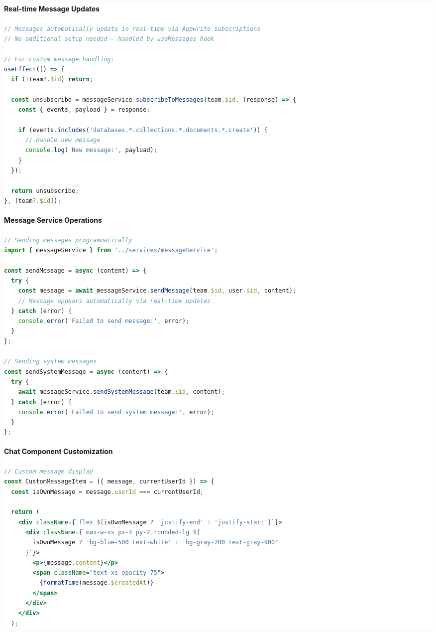 #### Real-time Message Updates
```jsx
// Messages automatically update in real-time via Appwrite subscriptions
// No additional setup needed - handled by useMessages hook

// For custom message handling:
useEffect(() => {
  if (!team?.$id) return;

  const unsubscribe = messageService.subscribeToMessages(team.$id, (response) => {
    const { events, payload } = response;
    
    if (events.includes('databases.*.collections.*.documents.*.create')) {
      // Handle new message
      console.log('New message:', payload);
    }
  });

  return unsubscribe;
}, [team?.$id]);
```

#### Message Service Operations
```jsx
// Sending messages programmatically
import { messageService } from '../services/messageService';

const sendMessage = async (content) => {
  try {
    const message = await messageService.sendMessage(team.$id, user.$id, content);
    // Message appears automatically via real-time updates
  } catch (error) {
    console.error('Failed to send message:', error);
  }
};

// Sending system messages
const sendSystemMessage = async (content) => {
  try {
    await messageService.sendSystemMessage(team.$id, content);
  } catch (error) {
    console.error('Failed to send system message:', error);
  }
};
```

#### Chat Component Customization
```jsx
// Custom message display
const CustomMessageItem = ({ message, currentUserId }) => {
  const isOwnMessage = message.userId === currentUserId;
  
  return (
    <div className={`flex ${isOwnMessage ? 'justify-end' : 'justify-start'}`}>
      <div className={`max-w-xs px-4 py-2 rounded-lg ${
        isOwnMessage ? 'bg-blue-500 text-white' : 'bg-gray-200 text-gray-900'
      }`}>
        <p>{message.content}</p>
        <span className="text-xs opacity-75">
          {formatTime(message.$createdAt)}
        </span>
      </div>
    </div>
  );
```